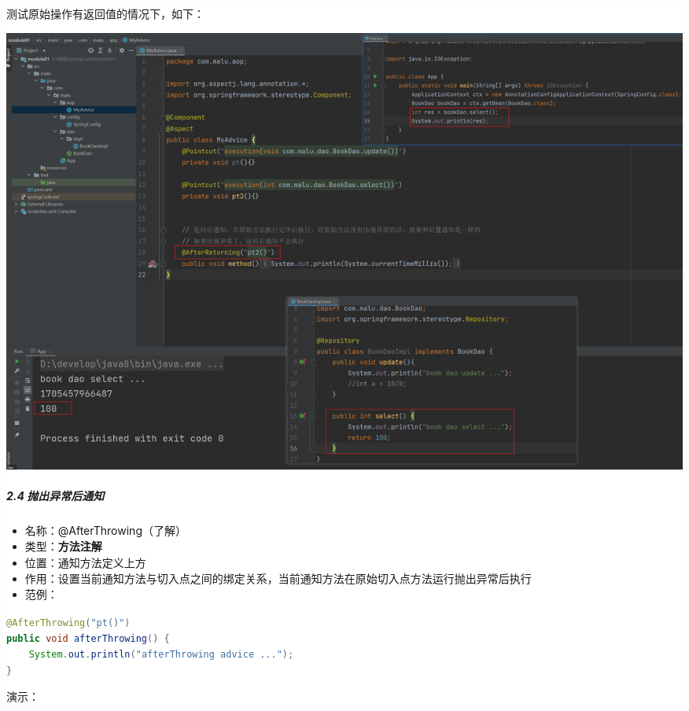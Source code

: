 

测试原始操作有返回值的情况下，如下：

![1705458044162](./assets/1705458044162.png)



##### 2.4 抛出异常后通知

- 名称：@AfterThrowing（了解）
- 类型：**方法注解**
- 位置：通知方法定义上方
- 作用：设置当前通知方法与切入点之间的绑定关系，当前通知方法在原始切入点方法运行抛出异常后执行
- 范例：

```java
@AfterThrowing("pt()")
public void afterThrowing() {
    System.out.println("afterThrowing advice ...");
}
```

演示：
